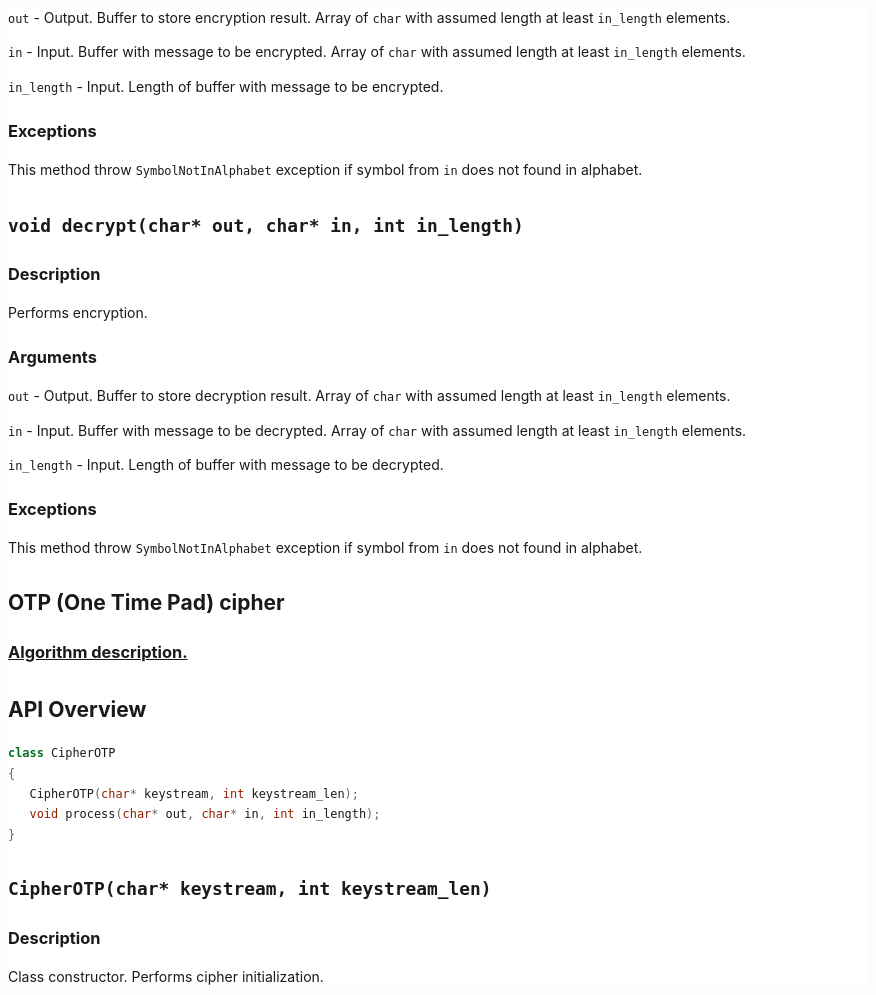 `out` - Output. Buffer to store encryption result. Array of `char` with assumed length at least `in_length` elements.

`in` - Input. Buffer with message to be encrypted. Array of `char` with assumed length at least `in_length` elements.

`in_length` - Input. Length of buffer with message to be encrypted.

### Exceptions

This method throw `SymbolNotInAlphabet` exception if symbol from `in` does not found in alphabet.

## `void decrypt(char* out, char* in, int in_length)`

### Description

Performs encryption.

### Arguments

`out` - Output. Buffer to store decryption result. Array of `char` with assumed length at least `in_length` elements.

`in` - Input. Buffer with message to be decrypted. Array of `char` with assumed length at least `in_length` elements.

`in_length` - Input. Length of buffer with message to be decrypted.

### Exceptions

This method throw `SymbolNotInAlphabet` exception if symbol from `in` does not found in alphabet.

## OTP (One Time Pad) cipher

### [Algorithm description.](https://en.wikipedia.org/wiki/One-time_pad)

## API Overview

```c++
class CipherOTP
{
   CipherOTP(char* keystream, int keystream_len);
   void process(char* out, char* in, int in_length);
}
```

## `CipherOTP(char* keystream, int keystream_len)`

### Description

Class constructor. Performs cipher initialization.
